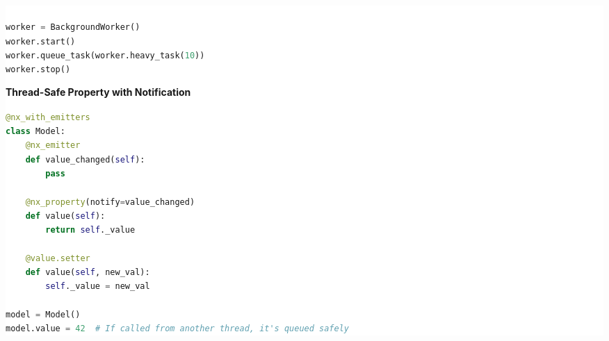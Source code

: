 ```python

worker = BackgroundWorker()
worker.start()
worker.queue_task(worker.heavy_task(10))
worker.stop()
```

**Thread-Safe Property with Notification**

```python
@nx_with_emitters
class Model:
    @nx_emitter
    def value_changed(self):
        pass

    @nx_property(notify=value_changed)
    def value(self):
        return self._value

    @value.setter
    def value(self, new_val):
        self._value = new_val

model = Model()
model.value = 42  # If called from another thread, it's queued safely
```